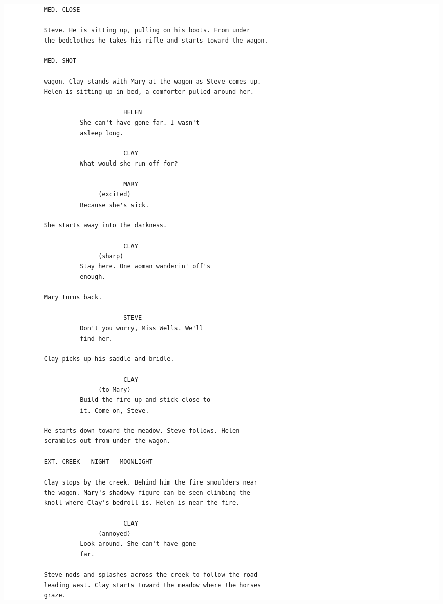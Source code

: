                MED. CLOSE

               Steve. He is sitting up, pulling on his boots. From under 
               the bedclothes he takes his rifle and starts toward the wagon.

               MED. SHOT

               wagon. Clay stands with Mary at the wagon as Steve comes up. 
               Helen is sitting up in bed, a comforter pulled around her.

                                     HELEN
                         She can't have gone far. I wasn't 
                         asleep long.

                                     CLAY
                         What would she run off for?

                                     MARY
                              (excited)
                         Because she's sick.

               She starts away into the darkness.

                                     CLAY
                              (sharp)
                         Stay here. One woman wanderin' off's 
                         enough.

               Mary turns back.

                                     STEVE
                         Don't you worry, Miss Wells. We'll 
                         find her.

               Clay picks up his saddle and bridle.

                                     CLAY
                              (to Mary)
                         Build the fire up and stick close to 
                         it. Come on, Steve.

               He starts down toward the meadow. Steve follows. Helen 
               scrambles out from under the wagon.

               EXT. CREEK - NIGHT - MOONLIGHT

               Clay stops by the creek. Behind him the fire smoulders near 
               the wagon. Mary's shadowy figure can be seen climbing the 
               knoll where Clay's bedroll is. Helen is near the fire.

                                     CLAY
                              (annoyed)
                         Look around. She can't have gone 
                         far.

               Steve nods and splashes across the creek to follow the road 
               leading west. Clay starts toward the meadow where the horses 
               graze.
